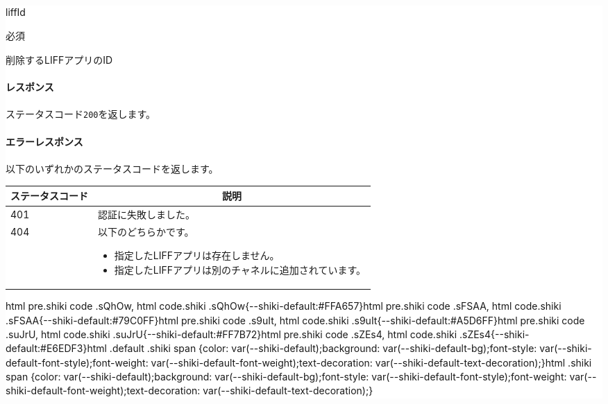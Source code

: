 liffId

必須

削除するLIFFアプリのID

#### レスポンス

ステータスコード`200`を返します。

#### エラーレスポンス

以下のいずれかのステータスコードを返します。

| ステータスコード | 説明 |
| --- | --- |
| 401 | 認証に失敗しました。 |
| 404 | 以下のどちらかです。<ul><li>指定したLIFFアプリは存在しません。</li><li>指定したLIFFアプリは別のチャネルに追加されています。</li></ul> |

html pre.shiki code .sQhOw, html code.shiki .sQhOw{--shiki-default:#FFA657}html pre.shiki code .sFSAA, html code.shiki .sFSAA{--shiki-default:#79C0FF}html pre.shiki code .s9uIt, html code.shiki .s9uIt{--shiki-default:#A5D6FF}html pre.shiki code .suJrU, html code.shiki .suJrU{--shiki-default:#FF7B72}html pre.shiki code .sZEs4, html code.shiki .sZEs4{--shiki-default:#E6EDF3}html .default .shiki span {color: var(--shiki-default);background: var(--shiki-default-bg);font-style: var(--shiki-default-font-style);font-weight: var(--shiki-default-font-weight);text-decoration: var(--shiki-default-text-decoration);}html .shiki span {color: var(--shiki-default);background: var(--shiki-default-bg);font-style: var(--shiki-default-font-style);font-weight: var(--shiki-default-font-weight);text-decoration: var(--shiki-default-text-decoration);}